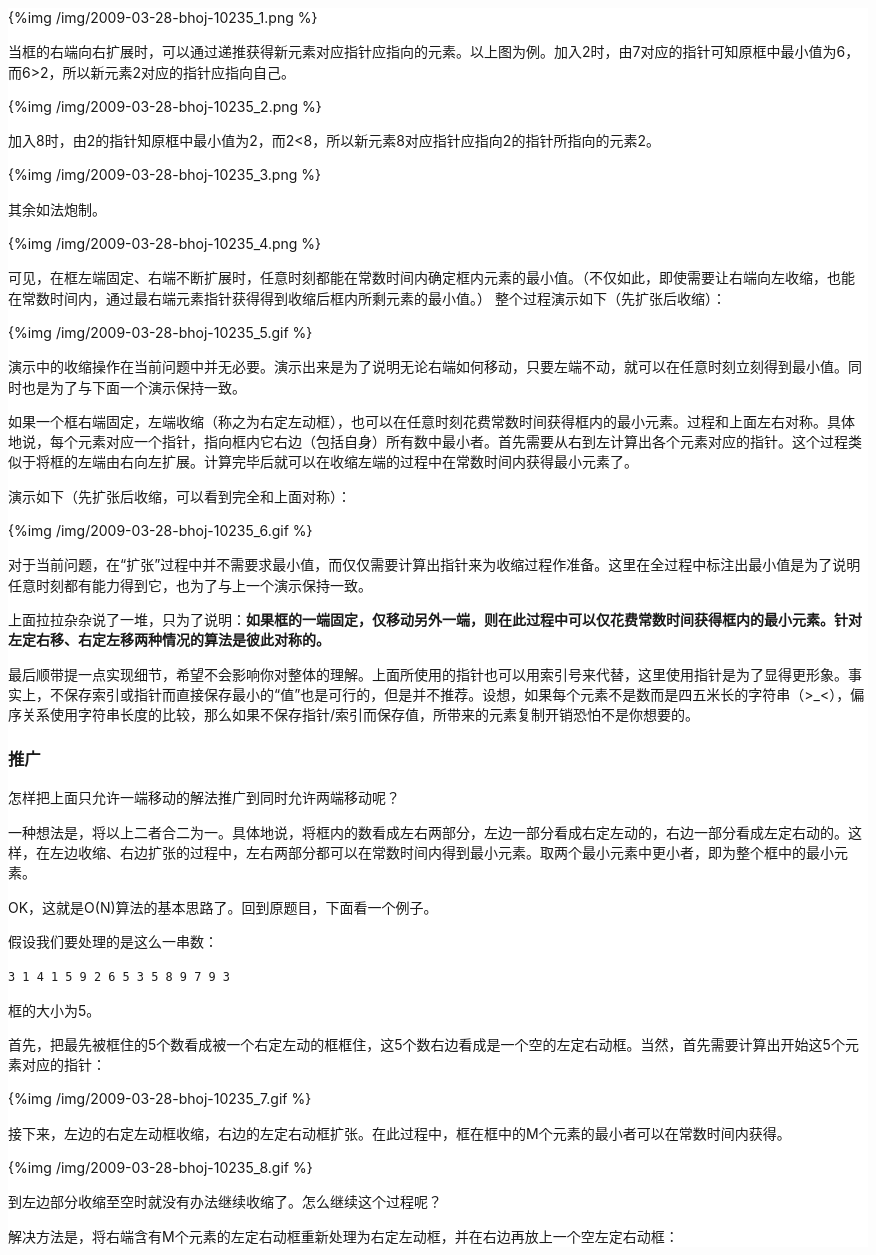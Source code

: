 {%img /img/2009-03-28-bhoj-10235_1.png %}

当框的右端向右扩展时，可以通过递推获得新元素对应指针应指向的元素。以上图为例。加入2时，由7对应的指针可知原框中最小值为6，而6>2，所以新元素2对应的指针应指向自己。

{%img /img/2009-03-28-bhoj-10235_2.png %}

加入8时，由2的指针知原框中最小值为2，而2<8，所以新元素8对应指针应指向2的指针所指向的元素2。

{%img /img/2009-03-28-bhoj-10235_3.png %}

其余如法炮制。

{%img /img/2009-03-28-bhoj-10235_4.png %}

可见，在框左端固定、右端不断扩展时，任意时刻都能在常数时间内确定框内元素的最小值。（不仅如此，即使需要让右端向左收缩，也能在常数时间内，通过最右端元素指针获得得到收缩后框内所剩元素的最小值。） 整个过程演示如下（先扩张后收缩）：

{%img /img/2009-03-28-bhoj-10235_5.gif %}

演示中的收缩操作在当前问题中并无必要。演示出来是为了说明无论右端如何移动，只要左端不动，就可以在任意时刻立刻得到最小值。同时也是为了与下面一个演示保持一致。

如果一个框右端固定，左端收缩（称之为右定左动框），也可以在任意时刻花费常数时间获得框内的最小元素。过程和上面左右对称。具体地说，每个元素对应一个指针，指向框内它右边（包括自身）所有数中最小者。首先需要从右到左计算出各个元素对应的指针。这个过程类似于将框的左端由右向左扩展。计算完毕后就可以在收缩左端的过程中在常数时间内获得最小元素了。

演示如下（先扩张后收缩，可以看到完全和上面对称）：

{%img /img/2009-03-28-bhoj-10235_6.gif %}

对于当前问题，在“扩张”过程中并不需要求最小值，而仅仅需要计算出指针来为收缩过程作准备。这里在全过程中标注出最小值是为了说明任意时刻都有能力得到它，也为了与上一个演示保持一致。

上面拉拉杂杂说了一堆，只为了说明：**如果框的一端固定，仅移动另外一端，则在此过程中可以仅花费常数时间获得框内的最小元素。针对左定右移、右定左移两种情况的算法是彼此对称的。**

最后顺带提一点实现细节，希望不会影响你对整体的理解。上面所使用的指针也可以用索引号来代替，这里使用指针是为了显得更形象。事实上，不保存索引或指针而直接保存最小的“值”也是可行的，但是并不推荐。设想，如果每个元素不是数而是四五米长的字符串（>_<），偏序关系使用字符串长度的比较，那么如果不保存指针/索引而保存值，所带来的元素复制开销恐怕不是你想要的。

### 推广 ###

怎样把上面只允许一端移动的解法推广到同时允许两端移动呢？

一种想法是，将以上二者合二为一。具体地说，将框内的数看成左右两部分，左边一部分看成右定左动的，右边一部分看成左定右动的。这样，在左边收缩、右边扩张的过程中，左右两部分都可以在常数时间内得到最小元素。取两个最小元素中更小者，即为整个框中的最小元素。

OK，这就是O(N)算法的基本思路了。回到原题目，下面看一个例子。

假设我们要处理的是这么一串数：

```
3 1 4 1 5 9 2 6 5 3 5 8 9 7 9 3
```

框的大小为5。

首先，把最先被框住的5个数看成被一个右定左动的框框住，这5个数右边看成是一个空的左定右动框。当然，首先需要计算出开始这5个元素对应的指针：

{%img /img/2009-03-28-bhoj-10235_7.gif %}

接下来，左边的右定左动框收缩，右边的左定右动框扩张。在此过程中，框在框中的M个元素的最小者可以在常数时间内获得。

{%img /img/2009-03-28-bhoj-10235_8.gif %}

到左边部分收缩至空时就没有办法继续收缩了。怎么继续这个过程呢？

解决方法是，将右端含有M个元素的左定右动框重新处理为右定左动框，并在右边再放上一个空左定右动框：
